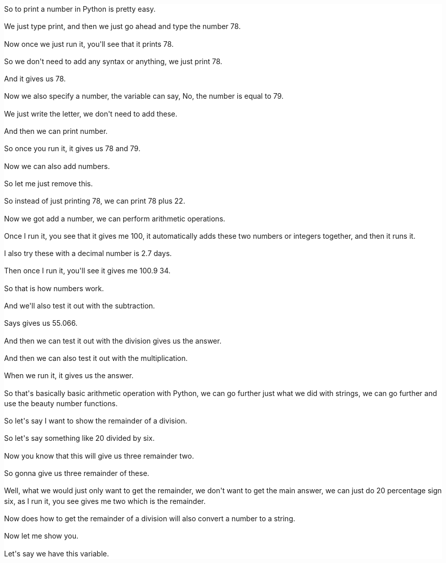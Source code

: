 So to print a number in Python is pretty easy.

We just type print, and then we just go ahead and type the number 78.

Now once we just run it, you'll see that it prints 78.

So we don't need to add any syntax or anything, we just print 78.

And it gives us 78.

Now we also specify a number, the variable can say, No, the number is equal to 79.

We just write the letter, we don't need to add these.

And then we can print number.

So once you run it, it gives us 78 and 79.

Now we can also add numbers.

So let me just remove this.

So instead of just printing 78, we can print 78 plus 22.

Now we got add a number, we can perform arithmetic operations.

Once I run it, you see that it gives me 100, it automatically adds these two numbers or integers together, and then it runs it.

I also try these with a decimal number is 2.7 days.

Then once I run it, you'll see it gives me 100.9 34.

So that is how numbers work.

And we'll also test it out with the subtraction.

Says gives us 55.066.

And then we can test it out with the division gives us the answer.

And then we can also test it out with the multiplication.

When we run it, it gives us the answer.

So that's basically basic arithmetic operation with Python, we can go further just what we did with strings, we can go further and use the beauty number functions.

So let's say I want to show the remainder of a division.

So let's say something like 20 divided by six.

Now you know that this will give us three remainder two.

So gonna give us three remainder of these.

Well, what we would just only want to get the remainder, we don't want to get the main answer, we can just do 20 percentage sign six, as I run it, you see gives me two which is the remainder.

Now does how to get the remainder of a division will also convert a number to a string.

Now let me show you.

Let's say we have this variable.
